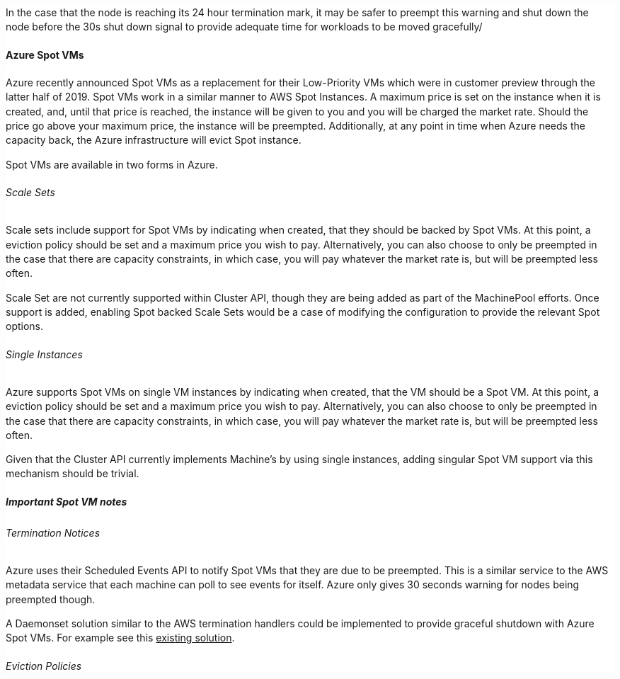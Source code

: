 In the case that the node is reaching its 24 hour termination mark,
it may be safer to preempt this warning and shut down the node before the 30s shut down signal to provide adequate time for workloads to be moved gracefully/

#### Azure Spot VMs

Azure recently announced Spot VMs as a replacement for their Low-Priority VMs which were in customer preview through the latter half of 2019.
Spot VMs work in a similar manner to AWS Spot Instances. A maximum price is set on the instance when it is created, and, until that price is reached,
the instance will be given to you and you will be charged the market rate. Should the price go above your maximum price, the instance will be preempted.
Additionally, at any point in time when Azure needs the capacity back, the Azure infrastructure will evict Spot instance.

Spot VMs are available in two forms in Azure.

###### Scale Sets

Scale sets include support for Spot VMs by indicating when created, that they should be backed by Spot VMs.
At this point, a eviction policy should be set and a maximum price you wish to pay.
Alternatively, you can also choose to only be preempted in the case that there are capacity constraints,
in which case, you will pay whatever the market rate is, but will be preempted less often.

Scale Set are not currently supported within Cluster API, though they are being added as part of the MachinePool efforts.
Once support is added, enabling Spot backed Scale Sets would be a case of modifying the configuration to provide the relevant Spot options.

###### Single Instances
Azure supports Spot VMs on single VM instances by indicating when created, that the VM should be a Spot VM.
At this point, a eviction policy should be set and a maximum price you wish to pay.
Alternatively, you can also choose to only be preempted in the case that there are capacity constraints,
in which case, you will pay whatever the market rate is, but will be preempted less often.

Given that the Cluster API currently implements Machine’s by using single instances, adding singular Spot VM support via this mechanism should be trivial.

##### Important Spot VM notes

###### Termination Notices

Azure uses their Scheduled Events API to notify Spot VMs that they are due to be preempted.
This is a similar service to the AWS metadata service that each machine can poll to see events for itself.
Azure only gives 30 seconds warning for nodes being preempted though.

A Daemonset solution similar to the AWS termination handlers could be implemented to provide graceful shutdown with Azure Spot VMs.
For example see this [existing solution](https://github.com/awesomenix/drainsafe).

###### Eviction Policies
